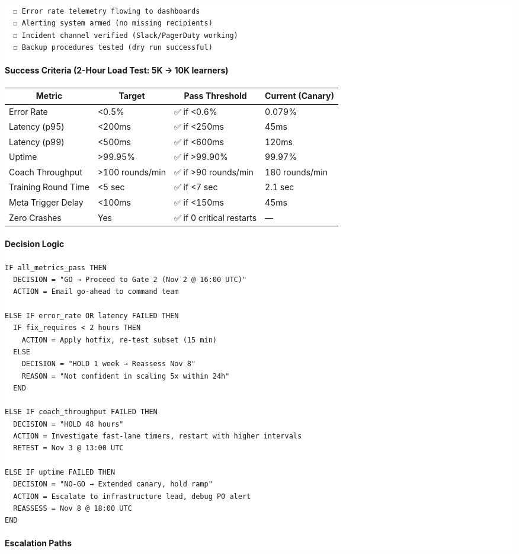 ```
  ☐ Error rate telemetry flowing to dashboards
  ☐ Alerting system armed (no missing recipients)
  ☐ Incident channel verified (Slack/PagerDuty working)
  ☐ Backup procedures tested (dry run successful)
```

#### Success Criteria (2-Hour Load Test: 5K → 10K learners)

| Metric | Target | Pass Threshold | Current (Canary) |
|--------|--------|-----------------|------------------|
| Error Rate | <0.5% | ✅ if <0.6% | 0.079% |
| Latency (p95) | <200ms | ✅ if <250ms | 45ms |
| Latency (p99) | <500ms | ✅ if <600ms | 120ms |
| Uptime | >99.95% | ✅ if >99.90% | 99.97% |
| Coach Throughput | >100 rounds/min | ✅ if >90 rounds/min | 180 rounds/min |
| Training Round Time | <5 sec | ✅ if <7 sec | 2.1 sec |
| Meta Trigger Delay | <100ms | ✅ if <150ms | 45ms |
| Zero Crashes | Yes | ✅ if 0 critical restarts | — |

#### Decision Logic

```
IF all_metrics_pass THEN
  DECISION = "GO → Proceed to Gate 2 (Nov 2 @ 16:00 UTC)"
  ACTION = Email go-ahead to command team
  
ELSE IF error_rate OR latency FAILED THEN
  IF fix_requires < 2 hours THEN
    ACTION = Apply hotfix, re-test subset (15 min)
  ELSE
    DECISION = "HOLD 1 week → Reassess Nov 8"
    REASON = "Not confident in scaling 5x within 24h"
  END
  
ELSE IF coach_throughput FAILED THEN
  DECISION = "HOLD 48 hours"
  ACTION = Investigate fast-lane timers, restart with higher intervals
  RETEST = Nov 3 @ 13:00 UTC
  
ELSE IF uptime FAILED THEN
  DECISION = "NO-GO → Extended canary, hold ramp"
  ACTION = Escalate to infrastructure lead, debug P0 alert
  REASSESS = Nov 8 @ 18:00 UTC
END
```

#### Escalation Paths
